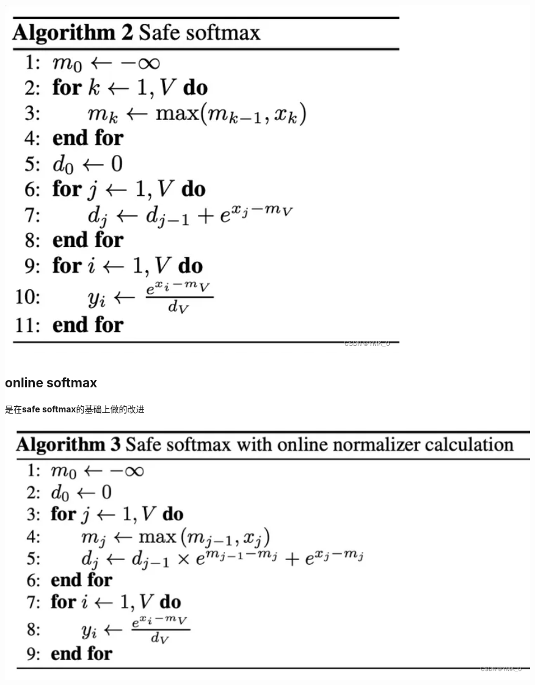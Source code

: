 ![在这里插入图片描述](./assets/871d8933ee64c43e4b00fa9a39a826b4.png)

## **online softmax**

是在**safe softmax**的基础上做的改进

![在这里插入图片描述](./assets/9f1f3494969dc0db9848ed0231e150c4.png)
